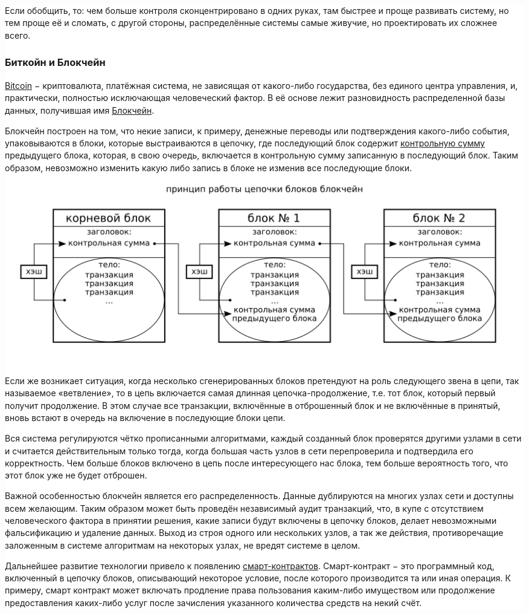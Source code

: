Если обобщить, то: чем больше контроля сконцентрировано в одних руках, там быстрее и проще развивать систему, но тем проще её и сломать, с другой стороны, распределённые системы самые живучие, но проектировать их сложнее всего.

### Биткойн и Блокчейн

[Bitcoin](https://ru.wikipedia.org/wiki/Биткойн) − криптовалюта, платёжная система, не зависящая от какого-либо государства, без единого центра управления, и, практически, полностью исключающая человеческий фактор. В её основе лежит разновидность распределенной базы данных, получившая имя [Блокчейн](https://ru.wikipedia.org/wiki/Блокчейн).

Блокчейн построен на том, что некие записи, к примеру, денежные переводы или подтверждения какого-либо события, упаковываются в блоки, которые выстраиваются в цепочку, где последующий блок содержит [контрольную сумму](https://ru.wikipedia.org/wiki/Хеш-сумма) предыдущего блока, которая, в свою очередь, включается в контрольную сумму записанную в последующий блок. Таким образом, невозможно изменить какую либо запись в блоке не изменив все последующие блоки.
![Принцип работы цепочки блоков блокчейн](blockchain.png)

Если же возникает ситуация, когда несколько сгенерированных блоков претендуют на роль следующего звена в цепи, так называемое «ветвление», то в цепь включается самая длинная цепочка-продолжение, т.е. тот блок, который первый получит продолжение. В этом случае все транзакции, включённые в отброшенный блок и не включённые в принятый, вновь встают в очередь на включение в последующие блоки цепи.

Вся система регулируются чётко прописанными алгоритмами, каждый созданный блок проверятся другими узлами в сети и считается действительным только тогда, когда большая часть узлов в сети перепроверила и подтвердила его корректность. Чем больше блоков включено в цепь после интересующего нас блока, тем больше вероятность того, что этот блок уже не будет отброшен.

Важной особенностью блокчейн является его распределенность. Данные дублируются на многих узлах сети и доступны всем желающим. Таким образом может быть проведён независимый аудит транзакций, что, в купе с отсутствием человеческого фактора в принятии решения, какие записи будут включены в цепочку блоков, делает невозможными фальсификацию и удаление данных. Выход из строя одного или нескольких узлов, а так же действия, противоречащие заложенным в системе алгоритмам на некоторых узлах, не вредят системе в целом.

Дальнейшее развитие технологии привело к появлению [с](https://ru.wikipedia.org/wiki/Умный_контракт)[март-контрактов](https://ru.wikipedia.org/wiki/Умный_контракт). Смарт-контракт − это программный код, включенный в цепочку блоков, описывающий некоторое условие, после которого производится та или иная операция. К примеру, смарт контракт может включать продление права пользования каким-либо имуществом или продолжение предоставления каких-либо услуг после зачисления указанного количества средств на некий счёт. 
